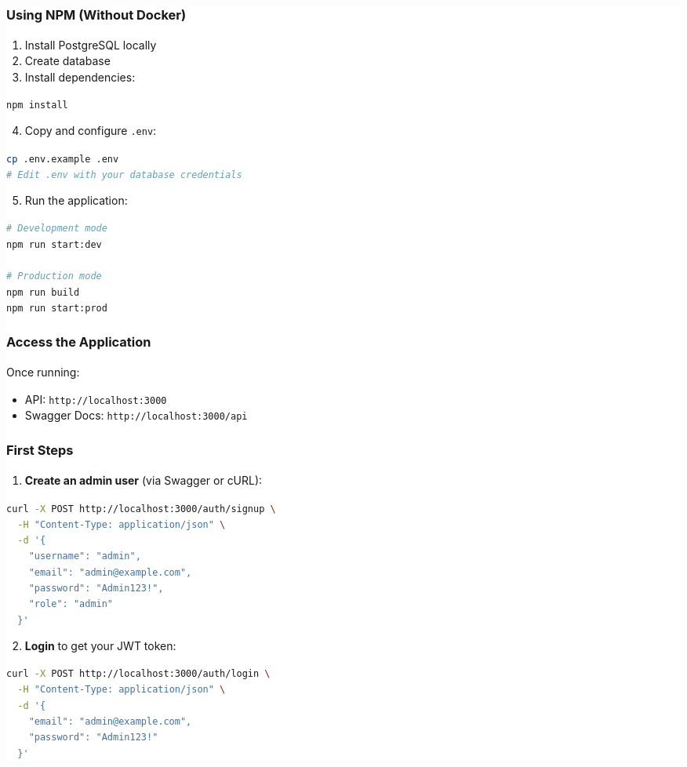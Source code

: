 ### Using NPM (Without Docker)

1. Install PostgreSQL locally
2. Create database
3. Install dependencies:
```bash
npm install
```

4. Copy and configure `.env`:
```bash
cp .env.example .env
# Edit .env with your database credentials
```

5. Run the application:
```bash
# Development mode
npm run start:dev

# Production mode
npm run build
npm run start:prod
```

### Access the Application

Once running:
- API: `http://localhost:3000`
- Swagger Docs: `http://localhost:3000/api`

### First Steps

1. **Create an admin user** (via Swagger or cURL):
```bash
curl -X POST http://localhost:3000/auth/signup \
  -H "Content-Type: application/json" \
  -d '{
    "username": "admin",
    "email": "admin@example.com",
    "password": "Admin123!",
    "role": "admin"
  }'
```

2. **Login** to get your JWT token:
```bash
curl -X POST http://localhost:3000/auth/login \
  -H "Content-Type: application/json" \
  -d '{
    "email": "admin@example.com",
    "password": "Admin123!"
  }'
```
